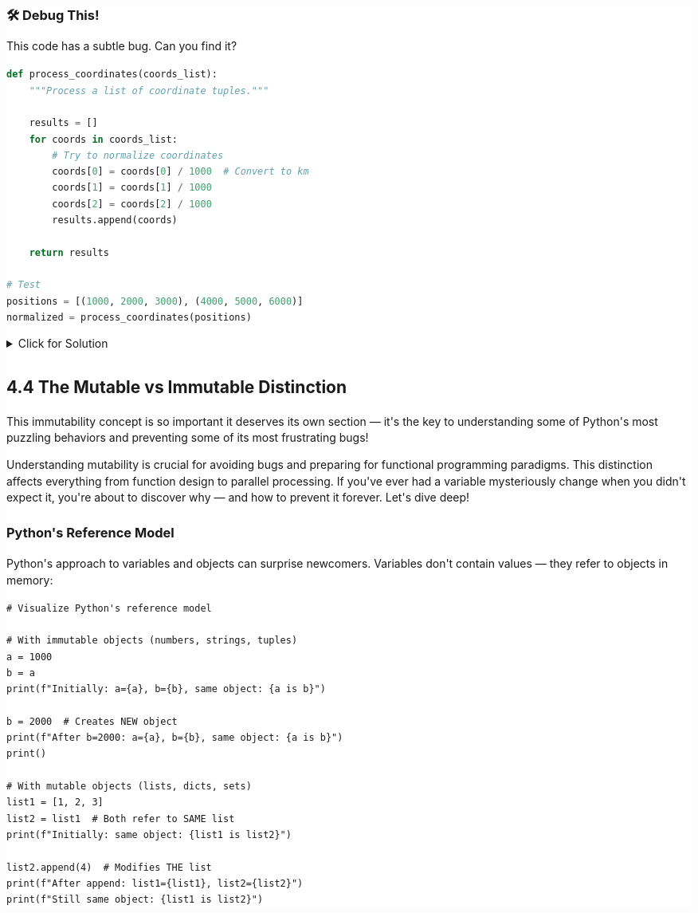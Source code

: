 
### 🛠️ **Debug This!**

This code has a subtle bug. Can you find it?

```python
def process_coordinates(coords_list):
    """Process a list of coordinate tuples."""
    
    results = []
    for coords in coords_list:
        # Try to normalize coordinates
        coords[0] = coords[0] / 1000  # Convert to km
        coords[1] = coords[1] / 1000
        coords[2] = coords[2] / 1000
        results.append(coords)
    
    return results

# Test
positions = [(1000, 2000, 3000), (4000, 5000, 6000)]
normalized = process_coordinates(positions)
```

<details><summary>Click for Solution</summary></details>

## 4.4 The Mutable vs Immutable Distinction

This immutability concept is so important it deserves its own section — it's the key to understanding some of Python's most puzzling behaviors and preventing some of its most frustrating bugs!

Understanding mutability is crucial for avoiding bugs and preparing for functional programming paradigms. This distinction affects everything from function design to parallel processing. If you've ever had a variable mysteriously change when you didn't expect it, you're about to discover why — and how to prevent it forever. Let's dive deep!

### Python's Reference Model

Python's approach to variables and objects can surprise newcomers. Variables don't contain values — they refer to objects in memory:

```{code-cell} python
# Visualize Python's reference model

# With immutable objects (numbers, strings, tuples)
a = 1000
b = a
print(f"Initially: a={a}, b={b}, same object: {a is b}")

b = 2000  # Creates NEW object
print(f"After b=2000: a={a}, b={b}, same object: {a is b}")
print()

# With mutable objects (lists, dicts, sets)
list1 = [1, 2, 3]
list2 = list1  # Both refer to SAME list
print(f"Initially: same object: {list1 is list2}")

list2.append(4)  # Modifies THE list
print(f"After append: list1={list1}, list2={list2}")
print(f"Still same object: {list1 is list2}")
```
